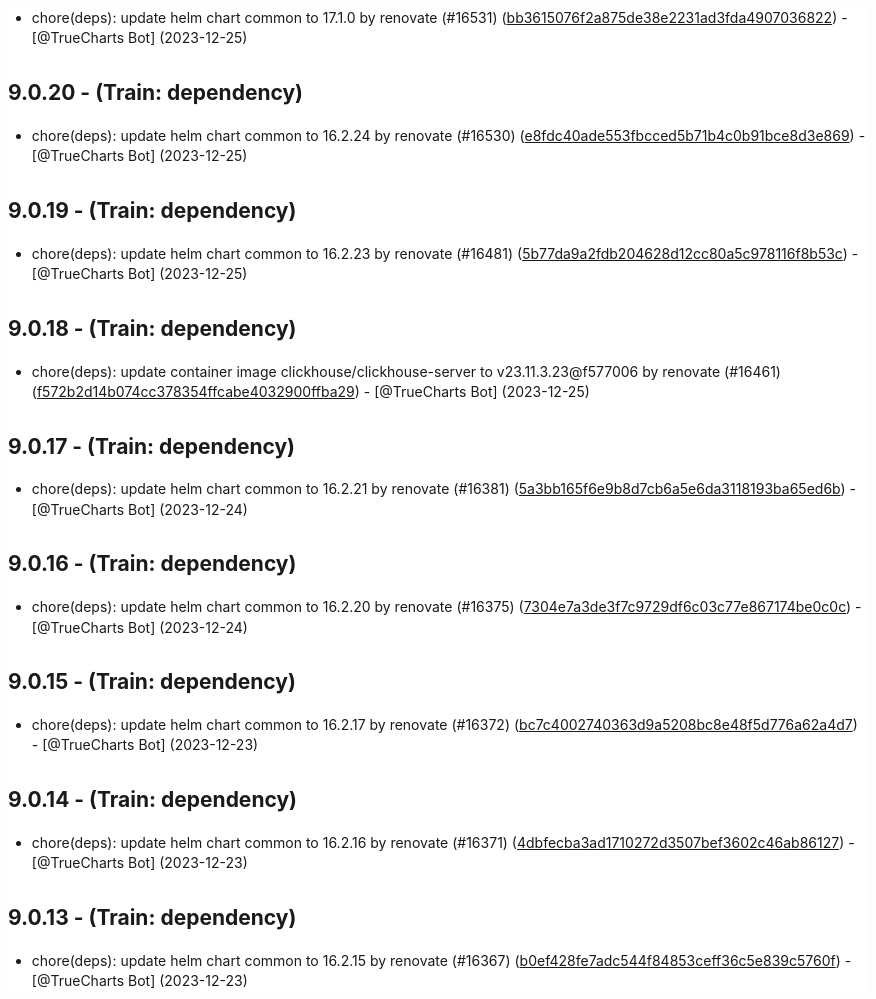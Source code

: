 - chore(deps): update helm chart common to 17.1.0 by renovate (#16531) ([bb3615076f2a875de38e2231ad3fda4907036822](https://github.com/truecharts/charts/commit/bb3615076f2a875de38e2231ad3fda4907036822)) - [@TrueCharts Bot] (2023-12-25)

## 9.0.20 - (Train: dependency)

- chore(deps): update helm chart common to 16.2.24 by renovate (#16530) ([e8fdc40ade553fbcced5b71b4c0b91bce8d3e869](https://github.com/truecharts/charts/commit/e8fdc40ade553fbcced5b71b4c0b91bce8d3e869)) - [@TrueCharts Bot] (2023-12-25)

## 9.0.19 - (Train: dependency)

- chore(deps): update helm chart common to 16.2.23 by renovate (#16481) ([5b77da9a2fdb204628d12cc80a5c978116f8b53c](https://github.com/truecharts/charts/commit/5b77da9a2fdb204628d12cc80a5c978116f8b53c)) - [@TrueCharts Bot] (2023-12-25)

## 9.0.18 - (Train: dependency)

- chore(deps): update container image clickhouse/clickhouse-server to v23.11.3.23@f577006 by renovate (#16461) ([f572b2d14b074cc378354ffcabe4032900ffba29](https://github.com/truecharts/charts/commit/f572b2d14b074cc378354ffcabe4032900ffba29)) - [@TrueCharts Bot] (2023-12-25)

## 9.0.17 - (Train: dependency)

- chore(deps): update helm chart common to 16.2.21 by renovate (#16381) ([5a3bb165f6e9b8d7cb6a5e6da3118193ba65ed6b](https://github.com/truecharts/charts/commit/5a3bb165f6e9b8d7cb6a5e6da3118193ba65ed6b)) - [@TrueCharts Bot] (2023-12-24)

## 9.0.16 - (Train: dependency)

- chore(deps): update helm chart common to 16.2.20 by renovate (#16375) ([7304e7a3de3f7c9729df6c03c77e867174be0c0c](https://github.com/truecharts/charts/commit/7304e7a3de3f7c9729df6c03c77e867174be0c0c)) - [@TrueCharts Bot] (2023-12-24)

## 9.0.15 - (Train: dependency)

- chore(deps): update helm chart common to 16.2.17 by renovate (#16372) ([bc7c4002740363d9a5208bc8e48f5d776a62a4d7](https://github.com/truecharts/charts/commit/bc7c4002740363d9a5208bc8e48f5d776a62a4d7)) - [@TrueCharts Bot] (2023-12-23)

## 9.0.14 - (Train: dependency)

- chore(deps): update helm chart common to 16.2.16 by renovate (#16371) ([4dbfecba3ad1710272d3507bef3602c46ab86127](https://github.com/truecharts/charts/commit/4dbfecba3ad1710272d3507bef3602c46ab86127)) - [@TrueCharts Bot] (2023-12-23)

## 9.0.13 - (Train: dependency)

- chore(deps): update helm chart common to 16.2.15 by renovate (#16367) ([b0ef428fe7adc544f84853ceff36c5e839c5760f](https://github.com/truecharts/charts/commit/b0ef428fe7adc544f84853ceff36c5e839c5760f)) - [@TrueCharts Bot] (2023-12-23)
